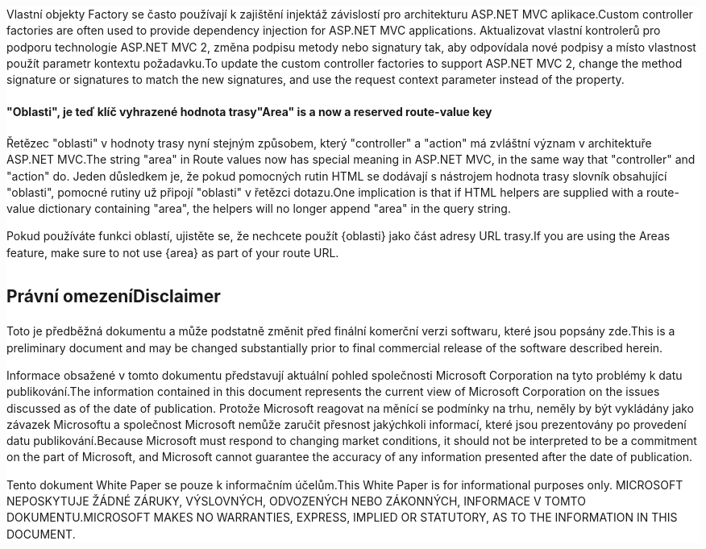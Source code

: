 <span data-ttu-id="3d88b-304">Vlastní objekty Factory se často používají k zajištění injektáž závislostí pro architekturu ASP.NET MVC aplikace.</span><span class="sxs-lookup"><span data-stu-id="3d88b-304">Custom controller factories are often used to provide dependency injection for ASP.NET MVC applications.</span></span> <span data-ttu-id="3d88b-305">Aktualizovat vlastní kontrolerů pro podporu technologie ASP.NET MVC 2, změna podpisu metody nebo signatury tak, aby odpovídala nové podpisy a místo vlastnost použít parametr kontextu požadavku.</span><span class="sxs-lookup"><span data-stu-id="3d88b-305">To update the custom controller factories to support ASP.NET MVC 2, change the method signature or signatures to match the new signatures, and use the request context parameter instead of the property.</span></span>

#### <a name="area-is-a-now-a-reserved-route-value-key"></a><span data-ttu-id="3d88b-306">"Oblasti", je teď klíč vyhrazené hodnota trasy</span><span class="sxs-lookup"><span data-stu-id="3d88b-306">"Area" is a now a reserved route-value key</span></span>

<span data-ttu-id="3d88b-307">Řetězec "oblasti" v hodnoty trasy nyní stejným způsobem, který "controller" a "action" má zvláštní význam v architektuře ASP.NET MVC.</span><span class="sxs-lookup"><span data-stu-id="3d88b-307">The string "area" in Route values now has special meaning in ASP.NET MVC, in the same way that "controller" and "action" do.</span></span> <span data-ttu-id="3d88b-308">Jeden důsledkem je, že pokud pomocných rutin HTML se dodávají s nástrojem hodnota trasy slovník obsahující "oblasti", pomocné rutiny už připojí "oblasti" v řetězci dotazu.</span><span class="sxs-lookup"><span data-stu-id="3d88b-308">One implication is that if HTML helpers are supplied with a route-value dictionary containing "area", the helpers will no longer append "area" in the query string.</span></span>

<span data-ttu-id="3d88b-309">Pokud používáte funkci oblastí, ujistěte se, že nechcete použít {oblasti} jako část adresy URL trasy.</span><span class="sxs-lookup"><span data-stu-id="3d88b-309">If you are using the Areas feature, make sure to not use {area} as part of your route URL.</span></span>


## <a id="_TOC6"></a>  <span data-ttu-id="3d88b-310">Právní omezení</span><span class="sxs-lookup"><span data-stu-id="3d88b-310">Disclaimer</span></span>

<span data-ttu-id="3d88b-311">Toto je předběžná dokumentu a může podstatně změnit před finální komerční verzi softwaru, které jsou popsány zde.</span><span class="sxs-lookup"><span data-stu-id="3d88b-311">This is a preliminary document and may be changed substantially prior to final commercial release of the software described herein.</span></span>

<span data-ttu-id="3d88b-312">Informace obsažené v tomto dokumentu představují aktuální pohled společnosti Microsoft Corporation na tyto problémy k datu publikování.</span><span class="sxs-lookup"><span data-stu-id="3d88b-312">The information contained in this document represents the current view of Microsoft Corporation on the issues discussed as of the date of publication.</span></span> <span data-ttu-id="3d88b-313">Protože Microsoft reagovat na měnící se podmínky na trhu, neměly by být vykládány jako závazek Microsoftu a společnost Microsoft nemůže zaručit přesnost jakýchkoli informací, které jsou prezentovány po provedení datu publikování.</span><span class="sxs-lookup"><span data-stu-id="3d88b-313">Because Microsoft must respond to changing market conditions, it should not be interpreted to be a commitment on the part of Microsoft, and Microsoft cannot guarantee the accuracy of any information presented after the date of publication.</span></span>

<span data-ttu-id="3d88b-314">Tento dokument White Paper se pouze k informačním účelům.</span><span class="sxs-lookup"><span data-stu-id="3d88b-314">This White Paper is for informational purposes only.</span></span> <span data-ttu-id="3d88b-315">MICROSOFT NEPOSKYTUJE ŽÁDNÉ ZÁRUKY, VÝSLOVNÝCH, ODVOZENÝCH NEBO ZÁKONNÝCH, INFORMACE V TOMTO DOKUMENTU.</span><span class="sxs-lookup"><span data-stu-id="3d88b-315">MICROSOFT MAKES NO WARRANTIES, EXPRESS, IMPLIED OR STATUTORY, AS TO THE INFORMATION IN THIS DOCUMENT.</span></span>
